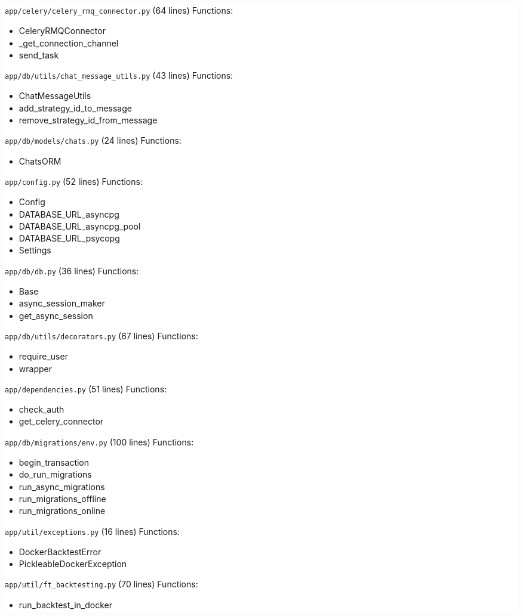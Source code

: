 `app/celery/celery_rmq_connector.py` (64 lines)
Functions:
- CeleryRMQConnector
- _get_connection_channel
- send_task

`app/db/utils/chat_message_utils.py` (43 lines)
Functions:
- ChatMessageUtils
- add_strategy_id_to_message
- remove_strategy_id_from_message

`app/db/models/chats.py` (24 lines)
Functions:
- ChatsORM

`app/config.py` (52 lines)
Functions:
- Config
- DATABASE_URL_asyncpg
- DATABASE_URL_asyncpg_pool
- DATABASE_URL_psycopg
- Settings

`app/db/db.py` (36 lines)
Functions:
- Base
- async_session_maker
- get_async_session

`app/db/utils/decorators.py` (67 lines)
Functions:
- require_user
- wrapper

`app/dependencies.py` (51 lines)
Functions:
- check_auth
- get_celery_connector

`app/db/migrations/env.py` (100 lines)
Functions:
- begin_transaction
- do_run_migrations
- run_async_migrations
- run_migrations_offline
- run_migrations_online

`app/util/exceptions.py` (16 lines)
Functions:
- DockerBacktestError
- PickleableDockerException

`app/util/ft_backtesting.py` (70 lines)
Functions:
- run_backtest_in_docker
